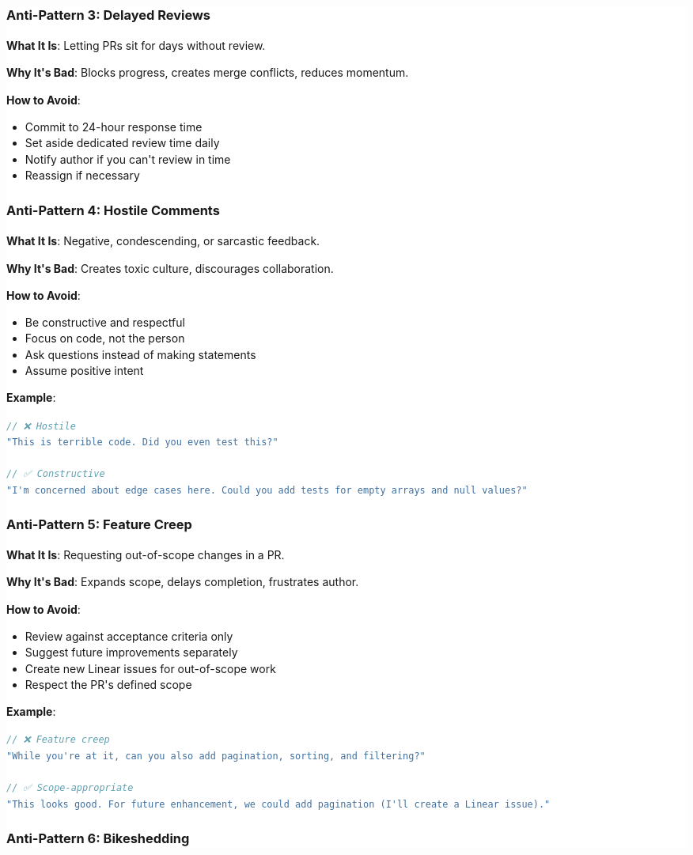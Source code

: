 ### Anti-Pattern 3: Delayed Reviews

**What It Is**: Letting PRs sit for days without review.

**Why It's Bad**: Blocks progress, creates merge conflicts, reduces momentum.

**How to Avoid**:
- Commit to 24-hour response time
- Set aside dedicated review time daily
- Notify author if you can't review in time
- Reassign if necessary

### Anti-Pattern 4: Hostile Comments

**What It Is**: Negative, condescending, or sarcastic feedback.

**Why It's Bad**: Creates toxic culture, discourages collaboration.

**How to Avoid**:
- Be constructive and respectful
- Focus on code, not the person
- Ask questions instead of making statements
- Assume positive intent

**Example**:
```typescript
// ❌ Hostile
"This is terrible code. Did you even test this?"

// ✅ Constructive
"I'm concerned about edge cases here. Could you add tests for empty arrays and null values?"
```

### Anti-Pattern 5: Feature Creep

**What It Is**: Requesting out-of-scope changes in a PR.

**Why It's Bad**: Expands scope, delays completion, frustrates author.

**How to Avoid**:
- Review against acceptance criteria only
- Suggest future improvements separately
- Create new Linear issues for out-of-scope work
- Respect the PR's defined scope

**Example**:
```typescript
// ❌ Feature creep
"While you're at it, can you also add pagination, sorting, and filtering?"

// ✅ Scope-appropriate
"This looks good. For future enhancement, we could add pagination (I'll create a Linear issue)."
```

### Anti-Pattern 6: Bikeshedding
